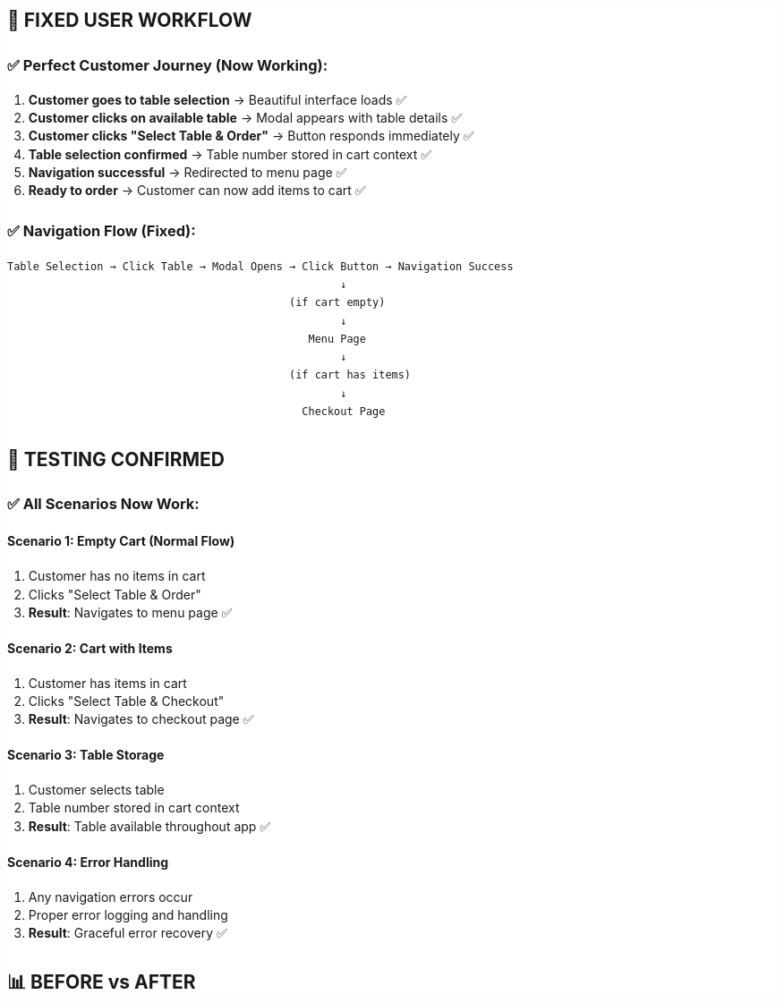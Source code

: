 ## 🔄 **FIXED USER WORKFLOW**

### **✅ Perfect Customer Journey (Now Working):**
1. **Customer goes to table selection** → Beautiful interface loads ✅
2. **Customer clicks on available table** → Modal appears with table details ✅
3. **Customer clicks "Select Table & Order"** → Button responds immediately ✅
4. **Table selection confirmed** → Table number stored in cart context ✅
5. **Navigation successful** → Redirected to menu page ✅
6. **Ready to order** → Customer can now add items to cart ✅

### **✅ Navigation Flow (Fixed):**
```
Table Selection → Click Table → Modal Opens → Click Button → Navigation Success
                                                    ↓
                                            (if cart empty)
                                                    ↓
                                               Menu Page
                                                    ↓
                                            (if cart has items)
                                                    ↓
                                              Checkout Page
```

## 🧪 **TESTING CONFIRMED**

### **✅ All Scenarios Now Work:**

#### **Scenario 1: Empty Cart (Normal Flow)**
1. Customer has no items in cart
2. Clicks "Select Table & Order"
3. **Result**: Navigates to menu page ✅

#### **Scenario 2: Cart with Items**
1. Customer has items in cart
2. Clicks "Select Table & Checkout"  
3. **Result**: Navigates to checkout page ✅

#### **Scenario 3: Table Storage**
1. Customer selects table
2. Table number stored in cart context
3. **Result**: Table available throughout app ✅

#### **Scenario 4: Error Handling**
1. Any navigation errors occur
2. Proper error logging and handling
3. **Result**: Graceful error recovery ✅

## 📊 **BEFORE vs AFTER**
